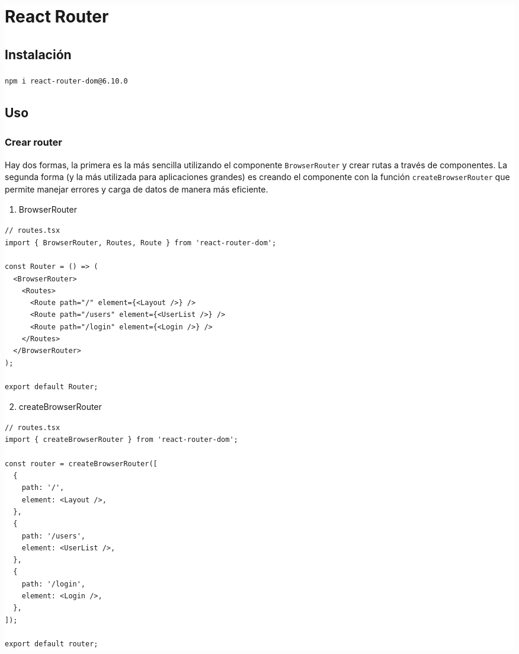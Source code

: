 # React Router

## Instalación

```bash
npm i react-router-dom@6.10.0
```

## Uso

### Crear router

Hay dos formas, la primera es la más sencilla utilizando el componente `BrowserRouter` y crear rutas a través de componentes. La segunda forma (y la más utilizada para aplicaciones grandes) es creando el componente con la función `createBrowserRouter` que permite manejar errores y carga de datos de manera más eficiente.

1. BrowserRouter

```tsx
// routes.tsx
import { BrowserRouter, Routes, Route } from 'react-router-dom';

const Router = () => (
  <BrowserRouter>
    <Routes>
      <Route path="/" element={<Layout />} />
      <Route path="/users" element={<UserList />} />
      <Route path="/login" element={<Login />} />
    </Routes>
  </BrowserRouter>
);

export default Router;
```

2. createBrowserRouter

```tsx
// routes.tsx
import { createBrowserRouter } from 'react-router-dom';

const router = createBrowserRouter([
  {
    path: '/',
    element: <Layout />,
  },
  {
    path: '/users',
    element: <UserList />,
  },
  {
    path: '/login',
    element: <Login />,
  },
]);

export default router;
```
